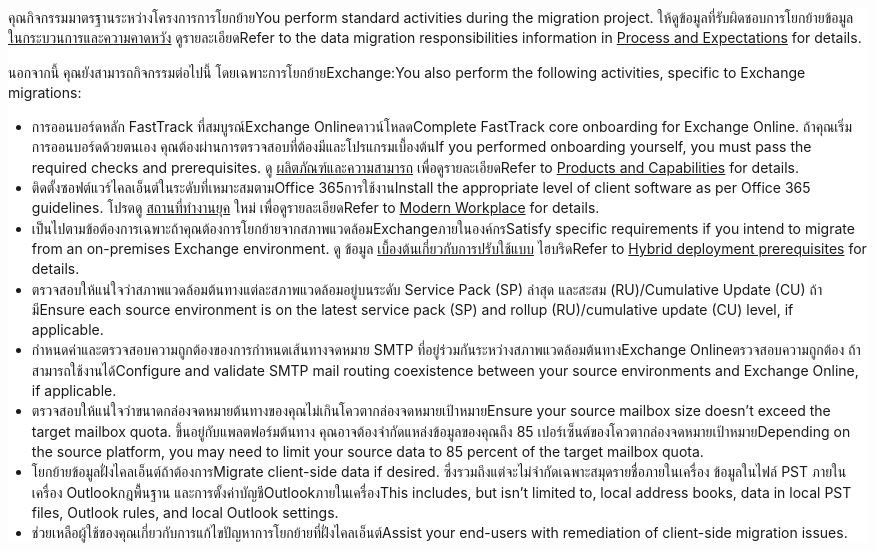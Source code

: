 <span data-ttu-id="ab81b-222">คุณกิจกรรมมาตรฐานระหว่างโครงการการโยกย้าย</span><span class="sxs-lookup"><span data-stu-id="ab81b-222">You perform standard activities during the migration project.</span></span> <span data-ttu-id="ab81b-223">ให้ดูข้อมูลที่รับผิดชอบการโยกย้ายข้อมูล [ในกระบวนการและความคาดหวัง](process-and-expectations.md) ดูรายละเอียด</span><span class="sxs-lookup"><span data-stu-id="ab81b-223">Refer to the data migration responsibilities information in [Process and Expectations](process-and-expectations.md) for details.</span></span>

<span data-ttu-id="ab81b-224">นอกจากนี้ คุณยังสามารถกิจกรรมต่อไปนี้ โดยเฉพาะการโยกย้ายExchange:</span><span class="sxs-lookup"><span data-stu-id="ab81b-224">You also perform the following activities, specific to Exchange migrations:</span></span>

  - <span data-ttu-id="ab81b-225">การออนบอร์ดหลัก FastTrack ที่สมบูรณ์Exchange Onlineดาวน์โหลด</span><span class="sxs-lookup"><span data-stu-id="ab81b-225">Complete FastTrack core onboarding for Exchange Online.</span></span> <span data-ttu-id="ab81b-226">ถ้าคุณเริ่มการออนบอร์ดด้วยตนเอง คุณต้องผ่านการตรวจสอบที่ต้องมีและโปรแกรมเบื้องต้น</span><span class="sxs-lookup"><span data-stu-id="ab81b-226">If you performed onboarding yourself, you must pass the required checks and prerequisites.</span></span> <span data-ttu-id="ab81b-227">ดู [ผลิตภัณฑ์และความสามารถ](products-and-capabilities.md) เพื่อดูรายละเอียด</span><span class="sxs-lookup"><span data-stu-id="ab81b-227">Refer to [Products and Capabilities](products-and-capabilities.md) for details.</span></span>
  -  <span data-ttu-id="ab81b-228">ติดตั้งซอฟต์แวร์ไคลเอ็นต์ในระดับที่เหมาะสมตามOffice 365การใช้งาน</span><span class="sxs-lookup"><span data-stu-id="ab81b-228">Install the appropriate level of client software as per Office 365 guidelines.</span></span> <span data-ttu-id="ab81b-229">โปรดดู [สถานที่ทํางานยุค](https://transform.microsoft.com/download?assetname=assets%2FMicrosoft%20365%20%20Security%20Group%20Marketing%20Field%20Advisory%20%20Renaming%20Office%20365%20SMB%20Products%20and%20Office%20365%20ProPlus.msg) ใหม่ เพื่อดูรายละเอียด</span><span class="sxs-lookup"><span data-stu-id="ab81b-229">Refer to [Modern Workplace](https://transform.microsoft.com/download?assetname=assets%2FMicrosoft%20365%20%20Security%20Group%20Marketing%20Field%20Advisory%20%20Renaming%20Office%20365%20SMB%20Products%20and%20Office%20365%20ProPlus.msg) for details.</span></span>
  -  <span data-ttu-id="ab81b-230">เป็นไปตามข้อต้องการเฉพาะถ้าคุณต้องการโยกย้ายจากสภาพแวดล้อมExchangeภายในองค์กร</span><span class="sxs-lookup"><span data-stu-id="ab81b-230">Satisfy specific requirements if you intend to migrate from an on-premises Exchange environment.</span></span> <span data-ttu-id="ab81b-231">ดู ข้อมูล [เบื้องต้นเกี่ยวกับการปรับใช้แบบ](https://go.microsoft.com/fwlink/?LinkId=787528) ไฮบริด</span><span class="sxs-lookup"><span data-stu-id="ab81b-231">Refer to [Hybrid deployment prerequisites](https://go.microsoft.com/fwlink/?LinkId=787528) for details.</span></span>
  -  <span data-ttu-id="ab81b-232">ตรวจสอบให้แน่ใจว่าสภาพแวดล้อมต้นทางแต่ละสภาพแวดล้อมอยู่บนระดับ Service Pack (SP) ล่าสุด และสะสม (RU)/Cumulative Update (CU) ถ้ามี</span><span class="sxs-lookup"><span data-stu-id="ab81b-232">Ensure each source environment is on the latest service pack (SP) and rollup (RU)/cumulative update (CU) level, if applicable.</span></span>
  -  <span data-ttu-id="ab81b-233">กําหนดค่าและตรวจสอบความถูกต้องของการกําหนดเส้นทางจดหมาย SMTP ที่อยู่ร่วมกันระหว่างสภาพแวดล้อมต้นทางExchange Onlineตรวจสอบความถูกต้อง ถ้าสามารถใช้งานได้</span><span class="sxs-lookup"><span data-stu-id="ab81b-233">Configure and validate SMTP mail routing coexistence between your source environments and Exchange Online, if applicable.</span></span>
  -  <span data-ttu-id="ab81b-234">ตรวจสอบให้แน่ใจว่าขนาดกล่องจดหมายต้นทางของคุณไม่เกินโควตากล่องจดหมายเป้าหมาย</span><span class="sxs-lookup"><span data-stu-id="ab81b-234">Ensure your source mailbox size doesn’t exceed the target mailbox quota.</span></span> <span data-ttu-id="ab81b-235">ขึ้นอยู่กับแพลตฟอร์มต้นทาง คุณอาจต้องจํากัดแหล่งข้อมูลของคุณถึง 85 เปอร์เซ็นต์ของโควตากล่องจดหมายเป้าหมาย</span><span class="sxs-lookup"><span data-stu-id="ab81b-235">Depending on the source platform, you may need to limit your source data to 85 percent of the target mailbox quota.</span></span>
  -  <span data-ttu-id="ab81b-236">โยกย้ายข้อมูลฝั่งไคลเอ็นต์ถ้าต้องการ</span><span class="sxs-lookup"><span data-stu-id="ab81b-236">Migrate client-side data if desired.</span></span> <span data-ttu-id="ab81b-237">ซึ่งรวมถึงแต่จะไม่จํากัดเฉพาะสมุดรายชื่อภายในเครื่อง ข้อมูลในไฟล์ PST ภายในเครื่อง Outlookกฎพื้นฐาน และการตั้งค่าบัญชีOutlookภายในเครื่อง</span><span class="sxs-lookup"><span data-stu-id="ab81b-237">This includes, but isn’t limited to, local address books, data in local PST files, Outlook rules, and local Outlook settings.</span></span>
  -  <span data-ttu-id="ab81b-238">ช่วยเหลือผู้ใช้ของคุณเกี่ยวกับการแก้ไขปัญหาการโยกย้ายที่ฝั่งไคลเอ็นต์</span><span class="sxs-lookup"><span data-stu-id="ab81b-238">Assist your end-users with remediation of client-side migration issues.</span></span>
